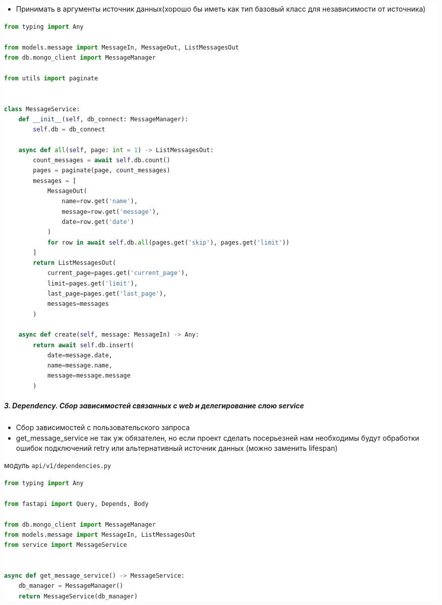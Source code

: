 - Принимать в аргументы источник данных(хорошо бы иметь как тип базовый класс для независимости от источника)
```python
from typing import Any

from models.message import MessageIn, MessageOut, ListMessagesOut
from db.mongo_client import MessageManager

from utils import paginate


class MessageService:
    def __init__(self, db_connect: MessageManager):
        self.db = db_connect

    async def all(self, page: int = 1) -> ListMessagesOut:
        count_messages = await self.db.count()
        pages = paginate(page, count_messages)
        messages = [
            MessageOut(
                name=row.get('name'),
                message=row.get('message'),
                date=row.get('date')
            )
            for row in await self.db.all(pages.get('skip'), pages.get('limit'))
        ]
        return ListMessagesOut(
            current_page=pages.get('current_page'),
            limit=pages.get('limit'),
            last_page=pages.get('last_page'),
            messages=messages
        )

    async def create(self, message: MessageIn) -> Any:
        return await self.db.insert(
            date=message.date,
            name=message.name,
            message=message.message
        )

```
##### 3. Dependency. Сбор зависимостей связанных с web и делегирование слою service
- Сбор зависимостей с пользовательского запроса
- get_message_service не так уж обязателен, но если проект сделать посерьезней нам
необходимы будут обработки ошибок подключений retry или альтернативный источник данных
  (можно заменить lifespan)

модуль `api/v1/dependencies.py`
```python
from typing import Any

from fastapi import Query, Depends, Body

from db.mongo_client import MessageManager
from models.message import MessageIn, ListMessagesOut
from service import MessageService


async def get_message_service() -> MessageService:
    db_manager = MessageManager()
    return MessageService(db_manager)


```